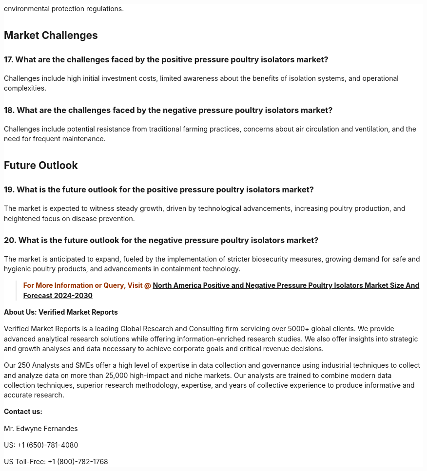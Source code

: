 environmental protection regulations.</p><h2>Market Challenges</h2><h3>17. What are the challenges faced by the positive pressure poultry isolators market?</div><div></h3><p>Challenges include high initial investment costs, limited awareness about the benefits of isolation systems, and operational complexities.</p><h3>18. What are the challenges faced by the negative pressure poultry isolators market?</div><div></h3><p>Challenges include potential resistance from traditional farming practices, concerns about air circulation and ventilation, and the need for frequent maintenance.</p><h2>Future Outlook</h2><h3>19. What is the future outlook for the positive pressure poultry isolators market?</div><div></h3><p>The market is expected to witness steady growth, driven by technological advancements, increasing poultry production, and heightened focus on disease prevention.</p><h3>20. What is the future outlook for the negative pressure poultry isolators market?</div><div></h3><p>The market is anticipated to expand, fueled by the implementation of stricter biosecurity measures, growing demand for safe and hygienic poultry products, and advancements in containment technology.</p></body></html></p><blockquote><p><span style="color: #993300;"><strong>For More Information or Query, Visit @ <a href="https://www.verifiedmarketreports.com/product/positive-and-negative-pressure-poultry-isolators-market/">North America Positive and Negative Pressure Poultry Isolators Market Size And Forecast 2024-2030</a></strong></span></p></blockquote><p><strong>About Us: Verified Market Reports</strong></p><p>Verified Market Reports is a leading Global Research and Consulting firm servicing over 5000+ global clients. We provide advanced analytical research solutions while offering information-enriched research studies. We also offer insights into strategic and growth analyses and data necessary to achieve corporate goals and critical revenue decisions.</p><p>Our 250 Analysts and SMEs offer a high level of expertise in data collection and governance using industrial techniques to collect and analyze data on more than 25,000 high-impact and niche markets. Our analysts are trained to combine modern data collection techniques, superior research methodology, expertise, and years of collective experience to produce informative and accurate research.</p><p><strong>Contact us:</strong></p><p>Mr. Edwyne Fernandes</p><p>US: +1 (650)-781-4080</p><p>US Toll-Free: +1 (800)-782-1768</p>
